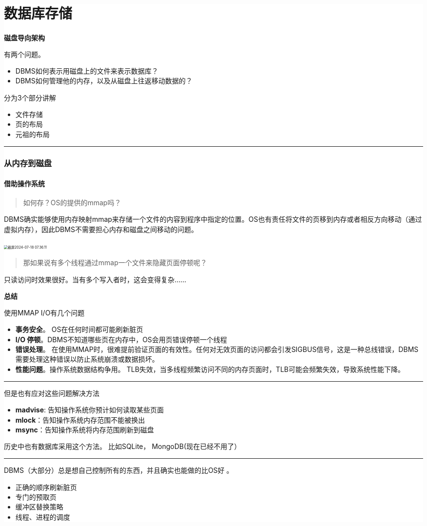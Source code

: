# 数据库存储

**磁盘导向架构**

有两个问题。

- DBMS如何表示用磁盘上的文件来表示数据库？
- DBMS如何管理他的内存，以及从磁盘上往返移动数据的？

分为3个部分讲解

- 文件存储
- 页的布局
- 元祖的布局

----



### 从内存到磁盘

#### 借助操作系统

> 如何存？OS的提供的mmap吗？

DBMS确实能够使用内存映射mmap来存储一个文件的内容到程序中指定的位置。OS也有责任将文件的页移到内存或者相反方向移动（通过虚拟内存），因此DBMS不需要担心内存和磁盘之间移动的问题。

<img src="/Users/mac/Library/Application%2520Support/typora-user-images/%25E6%2588%25AA%25E5%25B1%258F2024-07-18%252007.36.11.png" alt="截屏2024-07-18 07.36.11" style="zoom:50%;" />

> 那如果说有多个线程通过mmap一个文件来隐藏页面停顿呢？

只读访问时效果很好。当有多个写入者时，这会变得复杂……

**总结**

使用MMAP I/O有几个问题

- **事务安全**。 OS在任何时间都可能刷新脏页 
- **I/O 停顿**。DBMS不知道哪些页在内存中，OS会用页错误停顿一个线程
- **错误处理**。 在使用MMAP时，很难提前验证页面的有效性。任何对无效页面的访问都会引发SIGBUS信号，这是一种总线错误，DBMS需要处理这种错误以防止系统崩溃或数据损坏。
- **性能问题**。操作系统数据结构争用。 TLB失效，当多线程频繁访问不同的内存页面时，TLB可能会频繁失效，导致系统性能下降。

-----

但是也有应对这些问题解决方法

- **madvise**: 告知操作系统你预计如何读取某些页面
- **mlock**：告知操作系统内存范围不能被换出
- **msync**：告知操作系统将内存范围刷新到磁盘

历史中也有数据库采用这个方法。 比如SQLite， MongoDB(现在已经不用了）

----

DBMS（大部分）总是想自己控制所有的东西，并且确实也能做的比OS好 。

- 正确的顺序刷新脏页
- 专门的预取页
- 缓冲区替换策略
- 线程、进程的调度
